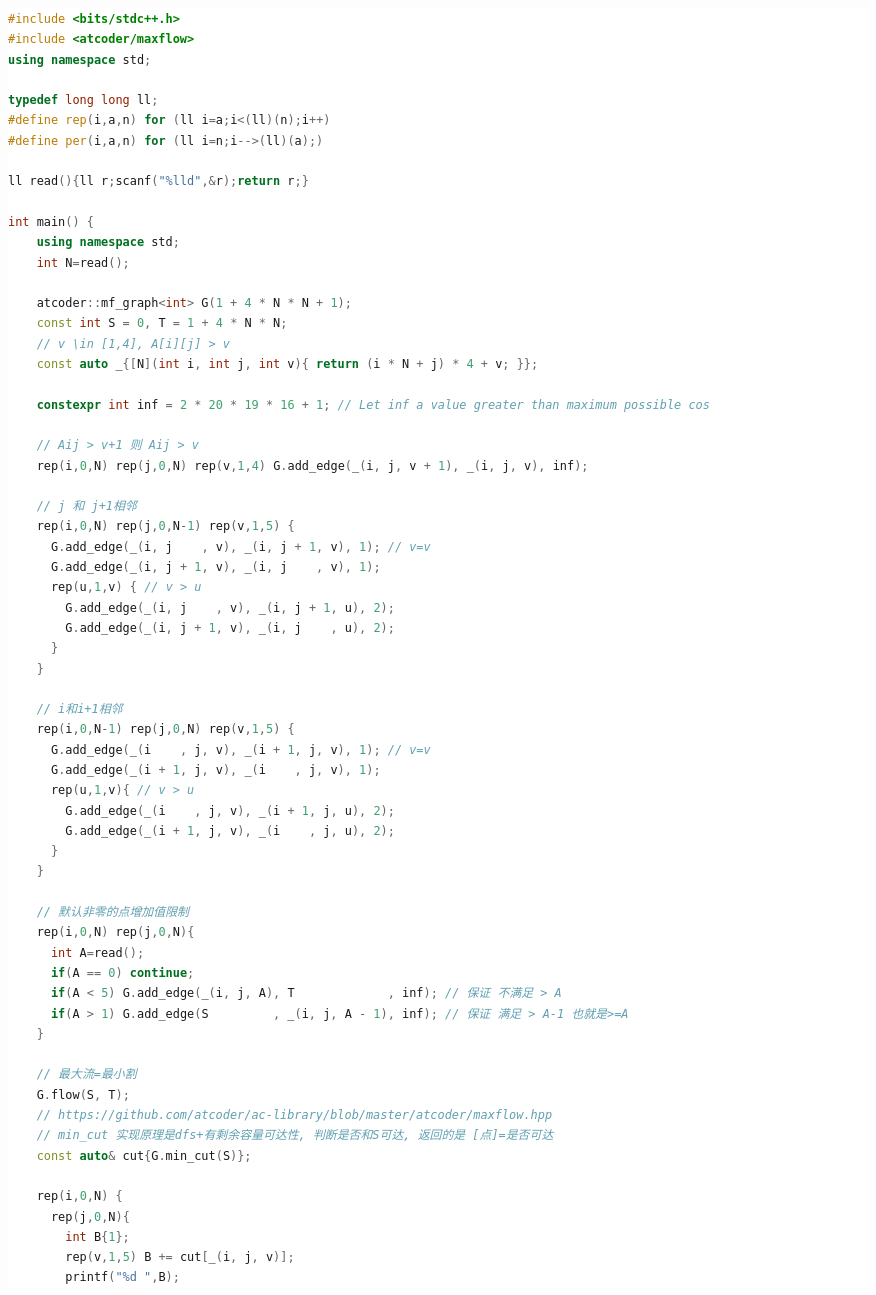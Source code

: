 ```cpp
#include <bits/stdc++.h>
#include <atcoder/maxflow>
using namespace std;

typedef long long ll;
#define rep(i,a,n) for (ll i=a;i<(ll)(n);i++)
#define per(i,a,n) for (ll i=n;i-->(ll)(a);)

ll read(){ll r;scanf("%lld",&r);return r;}

int main() {
    using namespace std;
    int N=read();

    atcoder::mf_graph<int> G(1 + 4 * N * N + 1);
    const int S = 0, T = 1 + 4 * N * N;
    // v \in [1,4], A[i][j] > v
    const auto _{[N](int i, int j, int v){ return (i * N + j) * 4 + v; }};

    constexpr int inf = 2 * 20 * 19 * 16 + 1; // Let inf a value greater than maximum possible cos

    // Aij > v+1 则 Aij > v
    rep(i,0,N) rep(j,0,N) rep(v,1,4) G.add_edge(_(i, j, v + 1), _(i, j, v), inf);

    // j 和 j+1相邻
    rep(i,0,N) rep(j,0,N-1) rep(v,1,5) {
      G.add_edge(_(i, j    , v), _(i, j + 1, v), 1); // v=v
      G.add_edge(_(i, j + 1, v), _(i, j    , v), 1);
      rep(u,1,v) { // v > u
        G.add_edge(_(i, j    , v), _(i, j + 1, u), 2);
        G.add_edge(_(i, j + 1, v), _(i, j    , u), 2);
      }
    }

    // i和i+1相邻
    rep(i,0,N-1) rep(j,0,N) rep(v,1,5) {
      G.add_edge(_(i    , j, v), _(i + 1, j, v), 1); // v=v
      G.add_edge(_(i + 1, j, v), _(i    , j, v), 1);
      rep(u,1,v){ // v > u
        G.add_edge(_(i    , j, v), _(i + 1, j, u), 2);
        G.add_edge(_(i + 1, j, v), _(i    , j, u), 2);
      }
    }

    // 默认非零的点增加值限制
    rep(i,0,N) rep(j,0,N){
      int A=read();
      if(A == 0) continue;
      if(A < 5) G.add_edge(_(i, j, A), T             , inf); // 保证 不满足 > A
      if(A > 1) G.add_edge(S         , _(i, j, A - 1), inf); // 保证 满足 > A-1 也就是>=A
    }

    // 最大流=最小割
    G.flow(S, T);
    // https://github.com/atcoder/ac-library/blob/master/atcoder/maxflow.hpp
    // min_cut 实现原理是dfs+有剩余容量可达性, 判断是否和S可达, 返回的是 [点]=是否可达
    const auto& cut{G.min_cut(S)};

    rep(i,0,N) {
      rep(j,0,N){
        int B{1};
        rep(v,1,5) B += cut[_(i, j, v)];
        printf("%d ",B);
```